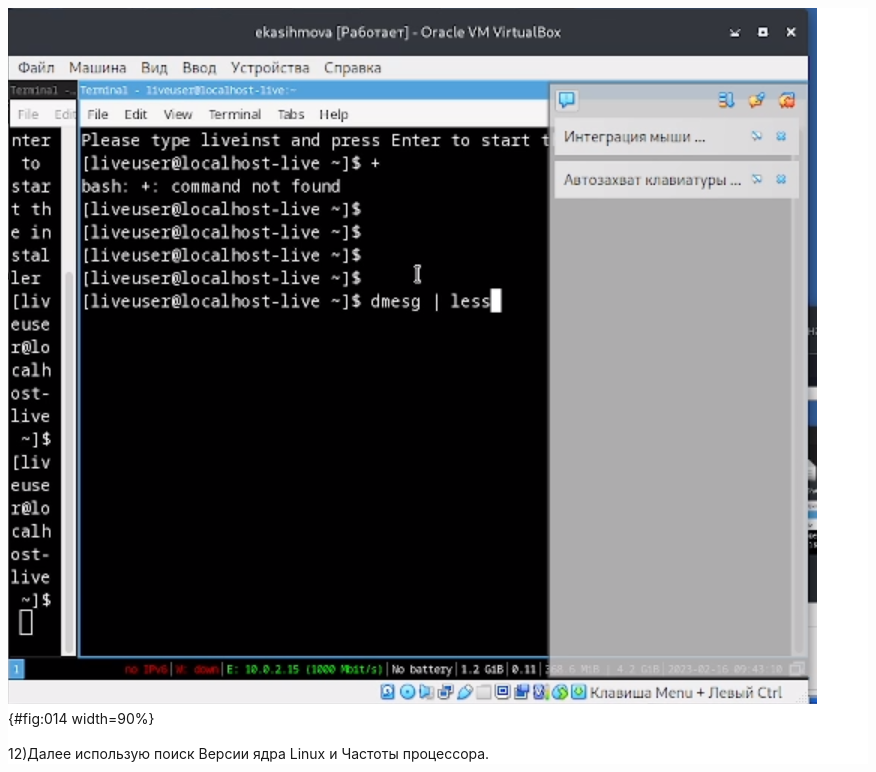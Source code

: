 ![Последовательность загрузки системы](image/1.13,5.png){#fig:014 width=90%}

12)Далее использую поиск Версии ядра Linux и Частоты процессора.
